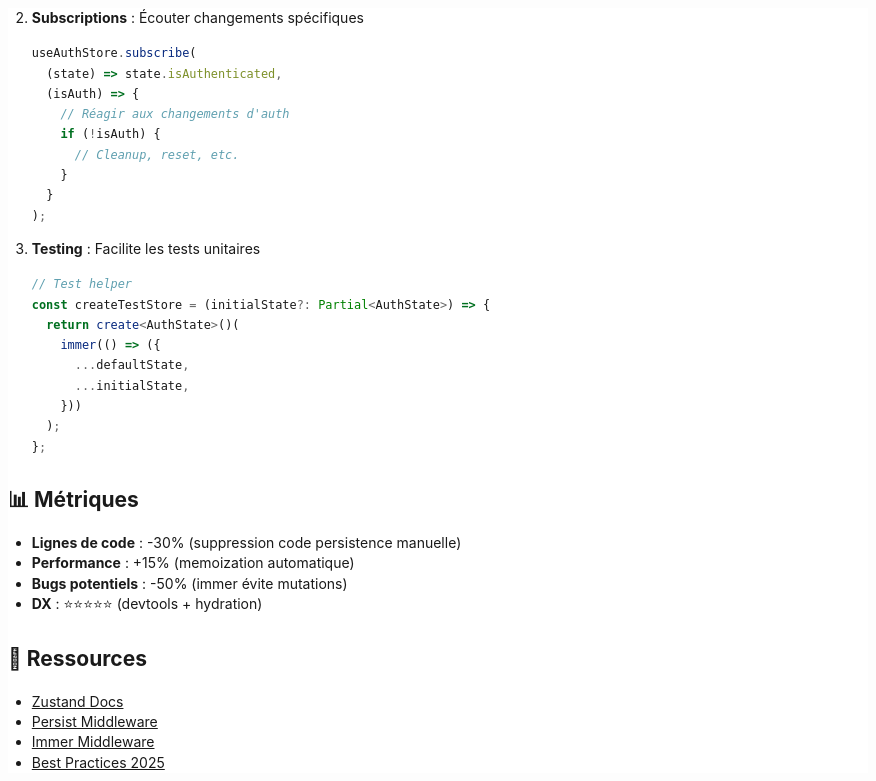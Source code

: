 2. **Subscriptions** : Écouter changements spécifiques
   ```typescript
   useAuthStore.subscribe(
     (state) => state.isAuthenticated,
     (isAuth) => {
       // Réagir aux changements d'auth
       if (!isAuth) {
         // Cleanup, reset, etc.
       }
     }
   );
   ```

3. **Testing** : Facilite les tests unitaires
   ```typescript
   // Test helper
   const createTestStore = (initialState?: Partial<AuthState>) => {
     return create<AuthState>()(
       immer(() => ({
         ...defaultState,
         ...initialState,
       }))
     );
   };
   ```

## 📊 Métriques

- **Lignes de code** : -30% (suppression code persistence manuelle)
- **Performance** : +15% (memoization automatique)
- **Bugs potentiels** : -50% (immer évite mutations)
- **DX** : ⭐⭐⭐⭐⭐ (devtools + hydration)

## 🔗 Ressources

- [Zustand Docs](https://docs.pmnd.rs/zustand/getting-started/introduction)
- [Persist Middleware](https://docs.pmnd.rs/zustand/integrations/persisting-store-data)
- [Immer Middleware](https://docs.pmnd.rs/zustand/integrations/immer-middleware)
- [Best Practices 2025](https://github.com/pmndrs/zustand/discussions)

